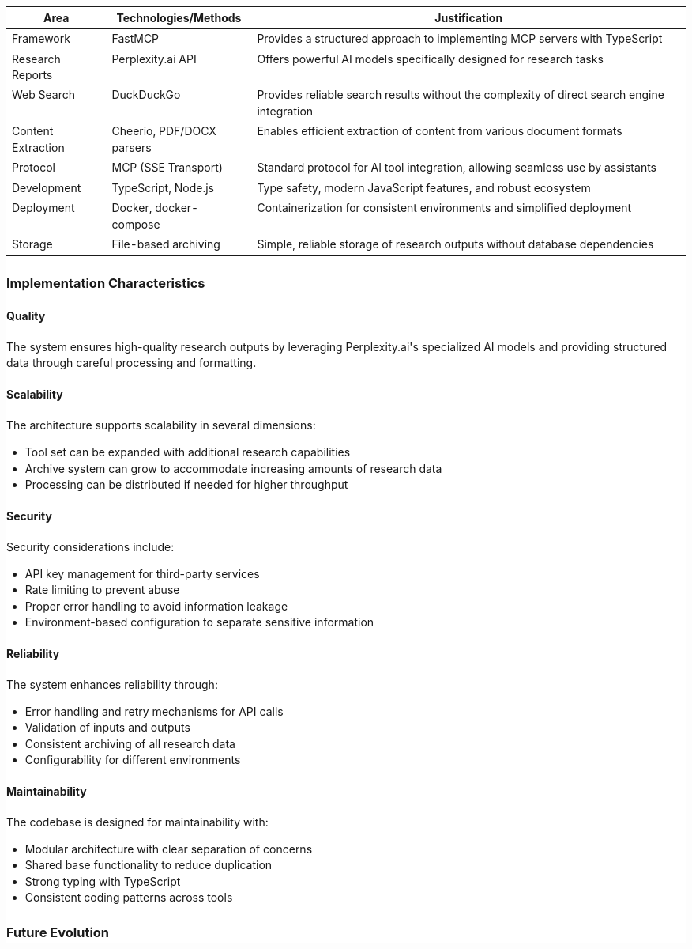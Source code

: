 | Area | Technologies/Methods | Justification |
|-------|--------------|---------------|
| Framework | FastMCP | Provides a structured approach to implementing MCP servers with TypeScript |
| Research Reports | Perplexity.ai API | Offers powerful AI models specifically designed for research tasks |
| Web Search | DuckDuckGo | Provides reliable search results without the complexity of direct search engine integration |
| Content Extraction | Cheerio, PDF/DOCX parsers | Enables efficient extraction of content from various document formats |
| Protocol | MCP (SSE Transport) | Standard protocol for AI tool integration, allowing seamless use by assistants |
| Development | TypeScript, Node.js | Type safety, modern JavaScript features, and robust ecosystem |
| Deployment | Docker, docker-compose | Containerization for consistent environments and simplified deployment |
| Storage | File-based archiving | Simple, reliable storage of research outputs without database dependencies |

### Implementation Characteristics

#### Quality
The system ensures high-quality research outputs by leveraging Perplexity.ai's specialized AI models and providing structured data through careful processing and formatting.

#### Scalability
The architecture supports scalability in several dimensions:
- Tool set can be expanded with additional research capabilities
- Archive system can grow to accommodate increasing amounts of research data
- Processing can be distributed if needed for higher throughput

#### Security
Security considerations include:
- API key management for third-party services
- Rate limiting to prevent abuse
- Proper error handling to avoid information leakage
- Environment-based configuration to separate sensitive information

#### Reliability
The system enhances reliability through:
- Error handling and retry mechanisms for API calls
- Validation of inputs and outputs
- Consistent archiving of all research data
- Configurability for different environments

#### Maintainability
The codebase is designed for maintainability with:
- Modular architecture with clear separation of concerns
- Shared base functionality to reduce duplication
- Strong typing with TypeScript
- Consistent coding patterns across tools

### Future Evolution
